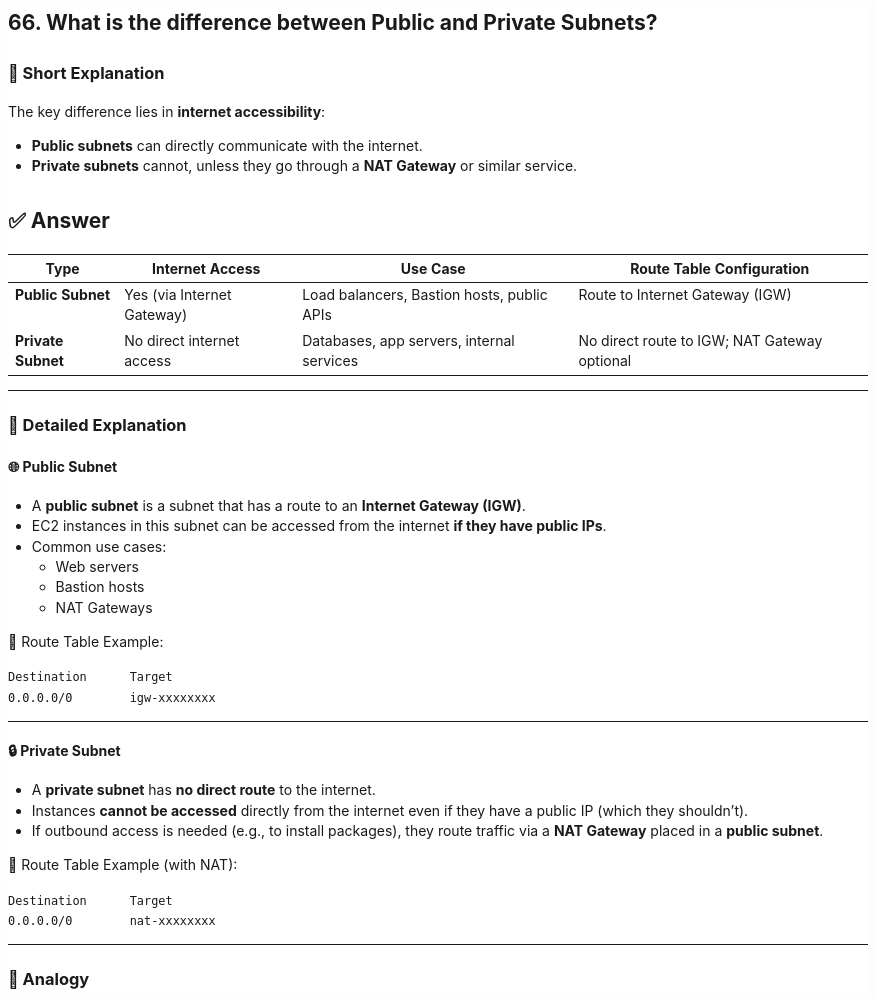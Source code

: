 ## 66. What is the difference between Public and Private Subnets?

### 📝 Short Explanation  
The key difference lies in **internet accessibility**:  
- **Public subnets** can directly communicate with the internet.  
- **Private subnets** cannot, unless they go through a **NAT Gateway** or similar service.

## ✅ Answer  

| Type             | Internet Access      | Use Case                                 | Route Table Configuration                   |
|------------------|----------------------|-------------------------------------------|----------------------------------------------|
| **Public Subnet**  | Yes (via Internet Gateway) | Load balancers, Bastion hosts, public APIs | Route to Internet Gateway (IGW)              |
| **Private Subnet** | No direct internet access  | Databases, app servers, internal services  | No direct route to IGW; NAT Gateway optional |

---

### 📘 Detailed Explanation

#### 🌐 Public Subnet
- A **public subnet** is a subnet that has a route to an **Internet Gateway (IGW)**.
- EC2 instances in this subnet can be accessed from the internet **if they have public IPs**.
- Common use cases:
  - Web servers
  - Bastion hosts
  - NAT Gateways

📌 Route Table Example:
```text
Destination      Target
0.0.0.0/0        igw-xxxxxxxx
```

---

#### 🔒 Private Subnet
- A **private subnet** has **no direct route** to the internet.
- Instances **cannot be accessed** directly from the internet even if they have a public IP (which they shouldn’t).
- If outbound access is needed (e.g., to install packages), they route traffic via a **NAT Gateway** placed in a **public subnet**.

📌 Route Table Example (with NAT):
```text
Destination      Target
0.0.0.0/0        nat-xxxxxxxx
```

---

### 🧠 Analogy
